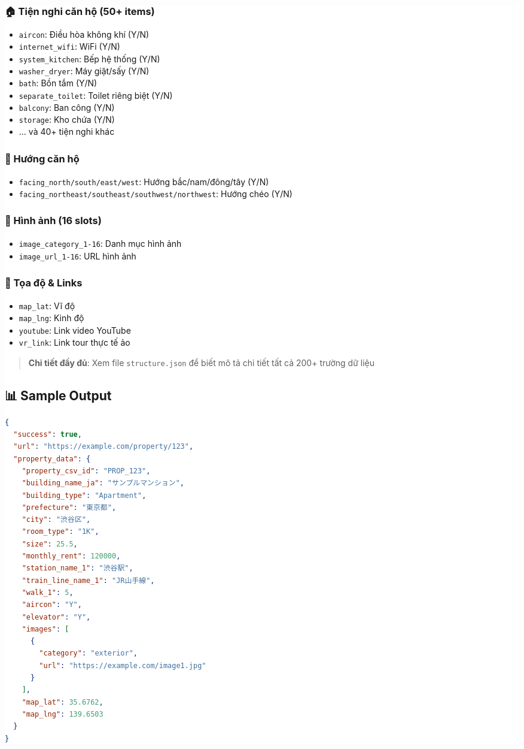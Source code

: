 ### 🏠 Tiện nghi căn hộ (50+ items)
- `aircon`: Điều hòa không khí (Y/N)
- `internet_wifi`: WiFi (Y/N)
- `system_kitchen`: Bếp hệ thống (Y/N)
- `washer_dryer`: Máy giặt/sấy (Y/N)
- `bath`: Bồn tắm (Y/N)
- `separate_toilet`: Toilet riêng biệt (Y/N)
- `balcony`: Ban công (Y/N)
- `storage`: Kho chứa (Y/N)
- ... và 40+ tiện nghi khác

### 🧭 Hướng căn hộ
- `facing_north/south/east/west`: Hướng bắc/nam/đông/tây (Y/N)
- `facing_northeast/southeast/southwest/northwest`: Hướng chéo (Y/N)

### 📸 Hình ảnh (16 slots)
- `image_category_1-16`: Danh mục hình ảnh
- `image_url_1-16`: URL hình ảnh

### 📍 Tọa độ & Links
- `map_lat`: Vĩ độ
- `map_lng`: Kinh độ
- `youtube`: Link video YouTube
- `vr_link`: Link tour thực tế ảo

> **Chi tiết đầy đủ**: Xem file `structure.json` để biết mô tả chi tiết tất cả 200+ trường dữ liệu

## 📊 Sample Output

```json
{
  "success": true,
  "url": "https://example.com/property/123",
  "property_data": {
    "property_csv_id": "PROP_123",
    "building_name_ja": "サンプルマンション",
    "building_type": "Apartment",
    "prefecture": "東京都",
    "city": "渋谷区",
    "room_type": "1K",
    "size": 25.5,
    "monthly_rent": 120000,
    "station_name_1": "渋谷駅",
    "train_line_name_1": "JR山手線",
    "walk_1": 5,
    "aircon": "Y",
    "elevator": "Y",
    "images": [
      {
        "category": "exterior",
        "url": "https://example.com/image1.jpg"
      }
    ],
    "map_lat": 35.6762,
    "map_lng": 139.6503
  }
}
```
